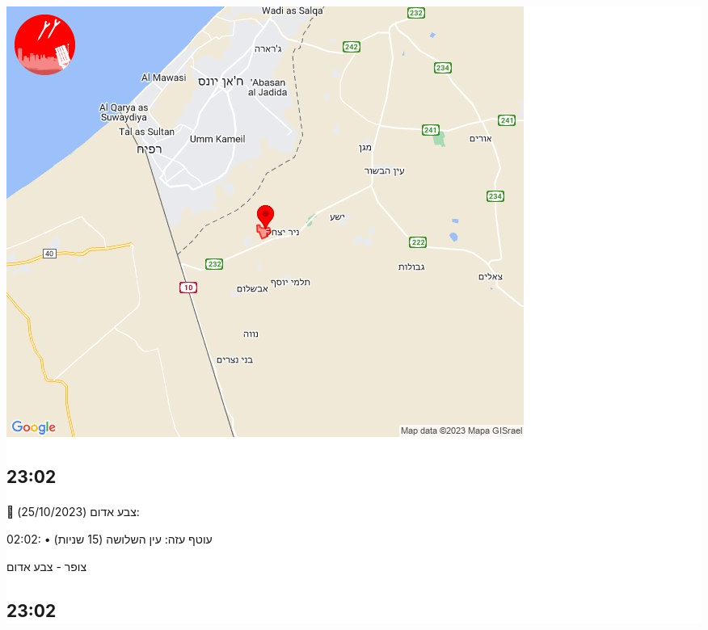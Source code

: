 ![Photo](images/15571.jpg)

## 23:02

🔴 צבע אדום (25/10/2023):

02:02:
• עוטף עזה: עין השלושה (15 שניות)

צופר - צבע אדום

## 23:02
